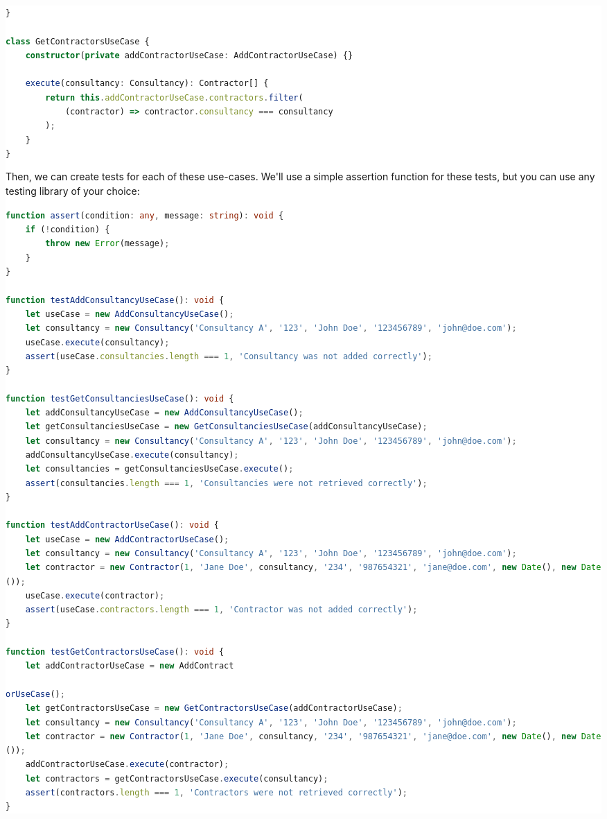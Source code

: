 ```typescript
}

class GetContractorsUseCase {
    constructor(private addContractorUseCase: AddContractorUseCase) {}

    execute(consultancy: Consultancy): Contractor[] {
        return this.addContractorUseCase.contractors.filter(
            (contractor) => contractor.consultancy === consultancy
        );
    }
}
```

Then, we can create tests for each of these use-cases. We'll use a simple assertion function for these tests, but you can use any testing library of your choice:

```typescript
function assert(condition: any, message: string): void {
    if (!condition) {
        throw new Error(message);
    }
}

function testAddConsultancyUseCase(): void {
    let useCase = new AddConsultancyUseCase();
    let consultancy = new Consultancy('Consultancy A', '123', 'John Doe', '123456789', 'john@doe.com');
    useCase.execute(consultancy);
    assert(useCase.consultancies.length === 1, 'Consultancy was not added correctly');
}

function testGetConsultanciesUseCase(): void {
    let addConsultancyUseCase = new AddConsultancyUseCase();
    let getConsultanciesUseCase = new GetConsultanciesUseCase(addConsultancyUseCase);
    let consultancy = new Consultancy('Consultancy A', '123', 'John Doe', '123456789', 'john@doe.com');
    addConsultancyUseCase.execute(consultancy);
    let consultancies = getConsultanciesUseCase.execute();
    assert(consultancies.length === 1, 'Consultancies were not retrieved correctly');
}

function testAddContractorUseCase(): void {
    let useCase = new AddContractorUseCase();
    let consultancy = new Consultancy('Consultancy A', '123', 'John Doe', '123456789', 'john@doe.com');
    let contractor = new Contractor(1, 'Jane Doe', consultancy, '234', '987654321', 'jane@doe.com', new Date(), new Date());
    useCase.execute(contractor);
    assert(useCase.contractors.length === 1, 'Contractor was not added correctly');
}

function testGetContractorsUseCase(): void {
    let addContractorUseCase = new AddContract

orUseCase();
    let getContractorsUseCase = new GetContractorsUseCase(addContractorUseCase);
    let consultancy = new Consultancy('Consultancy A', '123', 'John Doe', '123456789', 'john@doe.com');
    let contractor = new Contractor(1, 'Jane Doe', consultancy, '234', '987654321', 'jane@doe.com', new Date(), new Date());
    addContractorUseCase.execute(contractor);
    let contractors = getContractorsUseCase.execute(consultancy);
    assert(contractors.length === 1, 'Contractors were not retrieved correctly');
}
```
